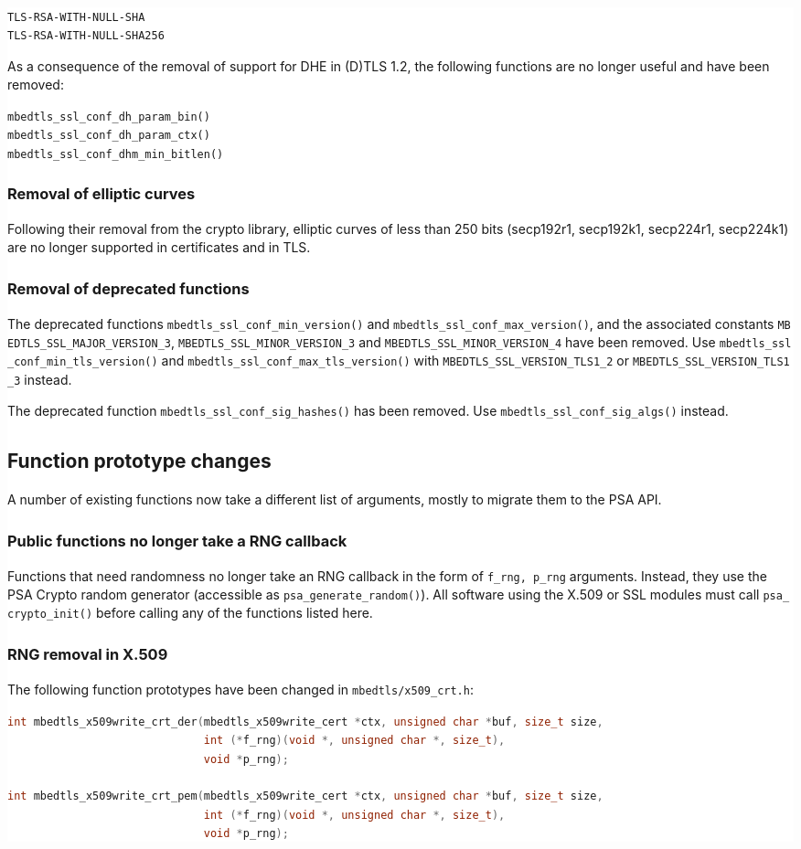 ```
TLS-RSA-WITH-NULL-SHA
TLS-RSA-WITH-NULL-SHA256
```

As a consequence of the removal of support for DHE in (D)TLS 1.2, the following functions are no longer useful and have been removed:

```
mbedtls_ssl_conf_dh_param_bin()
mbedtls_ssl_conf_dh_param_ctx()
mbedtls_ssl_conf_dhm_min_bitlen()
```

### Removal of elliptic curves

Following their removal from the crypto library, elliptic curves of less than 250 bits (secp192r1, secp192k1, secp224r1, secp224k1) are no longer supported in certificates and in TLS.

### Removal of deprecated functions

The deprecated functions `mbedtls_ssl_conf_min_version()` and `mbedtls_ssl_conf_max_version()`, and the associated constants `MBEDTLS_SSL_MAJOR_VERSION_3`, `MBEDTLS_SSL_MINOR_VERSION_3` and `MBEDTLS_SSL_MINOR_VERSION_4` have been removed. Use `mbedtls_ssl_conf_min_tls_version()` and `mbedtls_ssl_conf_max_tls_version()` with `MBEDTLS_SSL_VERSION_TLS1_2` or `MBEDTLS_SSL_VERSION_TLS1_3` instead.

The deprecated function `mbedtls_ssl_conf_sig_hashes()` has been removed. Use `mbedtls_ssl_conf_sig_algs()` instead.

## Function prototype changes

A number of existing functions now take a different list of arguments, mostly to migrate them to the PSA API.

### Public functions no longer take a RNG callback

Functions that need randomness no longer take an RNG callback in the form of `f_rng, p_rng` arguments. Instead, they use the PSA Crypto random generator (accessible as `psa_generate_random()`). All software using the X.509 or SSL modules must call `psa_crypto_init()` before calling any of the functions listed here.

### RNG removal in X.509

The following function prototypes have been changed in `mbedtls/x509_crt.h`:

```c
int mbedtls_x509write_crt_der(mbedtls_x509write_cert *ctx, unsigned char *buf, size_t size,
                              int (*f_rng)(void *, unsigned char *, size_t),
                              void *p_rng);

int mbedtls_x509write_crt_pem(mbedtls_x509write_cert *ctx, unsigned char *buf, size_t size,
                              int (*f_rng)(void *, unsigned char *, size_t),
                              void *p_rng);
```
